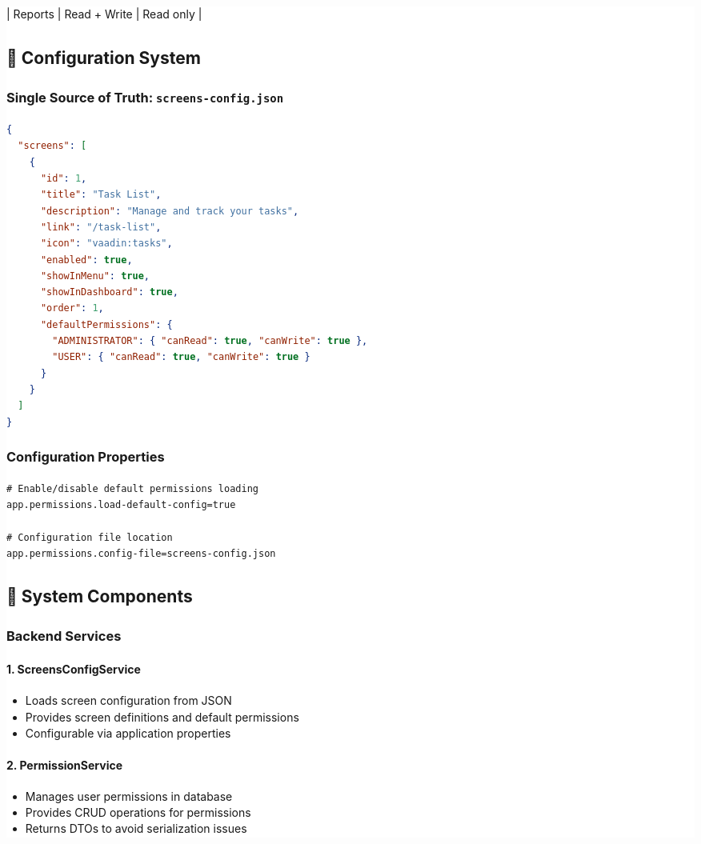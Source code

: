 | Reports | Read + Write | Read only |

## 🔧 Configuration System

### **Single Source of Truth: `screens-config.json`**

```json
{
  "screens": [
    {
      "id": 1,
      "title": "Task List",
      "description": "Manage and track your tasks",
      "link": "/task-list",
      "icon": "vaadin:tasks",
      "enabled": true,
      "showInMenu": true,
      "showInDashboard": true,
      "order": 1,
      "defaultPermissions": {
        "ADMINISTRATOR": { "canRead": true, "canWrite": true },
        "USER": { "canRead": true, "canWrite": true }
      }
    }
  ]
}
```

### **Configuration Properties**

```properties
# Enable/disable default permissions loading
app.permissions.load-default-config=true

# Configuration file location
app.permissions.config-file=screens-config.json
```

## 🚀 System Components

### **Backend Services**

#### **1. ScreensConfigService**
- Loads screen configuration from JSON
- Provides screen definitions and default permissions
- Configurable via application properties

#### **2. PermissionService**
- Manages user permissions in database
- Provides CRUD operations for permissions
- Returns DTOs to avoid serialization issues
